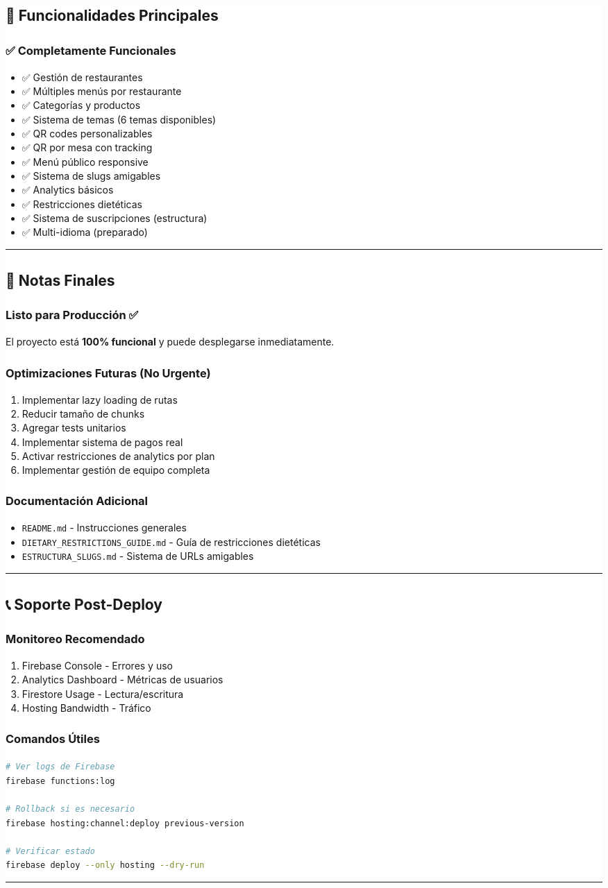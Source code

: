 
## 🎨 Funcionalidades Principales

### ✅ Completamente Funcionales
- ✅ Gestión de restaurantes
- ✅ Múltiples menús por restaurante
- ✅ Categorías y productos
- ✅ Sistema de temas (6 temas disponibles)
- ✅ QR codes personalizables
- ✅ QR por mesa con tracking
- ✅ Menú público responsive
- ✅ Sistema de slugs amigables
- ✅ Analytics básicos
- ✅ Restricciones dietéticas
- ✅ Sistema de suscripciones (estructura)
- ✅ Multi-idioma (preparado)

---

## 📝 Notas Finales

### Listo para Producción ✅
El proyecto está **100% funcional** y puede desplegarse inmediatamente.

### Optimizaciones Futuras (No Urgente)
1. Implementar lazy loading de rutas
2. Reducir tamaño de chunks
3. Agregar tests unitarios
4. Implementar sistema de pagos real
5. Activar restricciones de analytics por plan
6. Implementar gestión de equipo completa

### Documentación Adicional
- `README.md` - Instrucciones generales
- `DIETARY_RESTRICTIONS_GUIDE.md` - Guía de restricciones dietéticas
- `ESTRUCTURA_SLUGS.md` - Sistema de URLs amigables

---

## 📞 Soporte Post-Deploy

### Monitoreo Recomendado
1. Firebase Console - Errores y uso
2. Analytics Dashboard - Métricas de usuarios
3. Firestore Usage - Lectura/escritura
4. Hosting Bandwidth - Tráfico

### Comandos Útiles
```bash
# Ver logs de Firebase
firebase functions:log

# Rollback si es necesario
firebase hosting:channel:deploy previous-version

# Verificar estado
firebase deploy --only hosting --dry-run
```

---